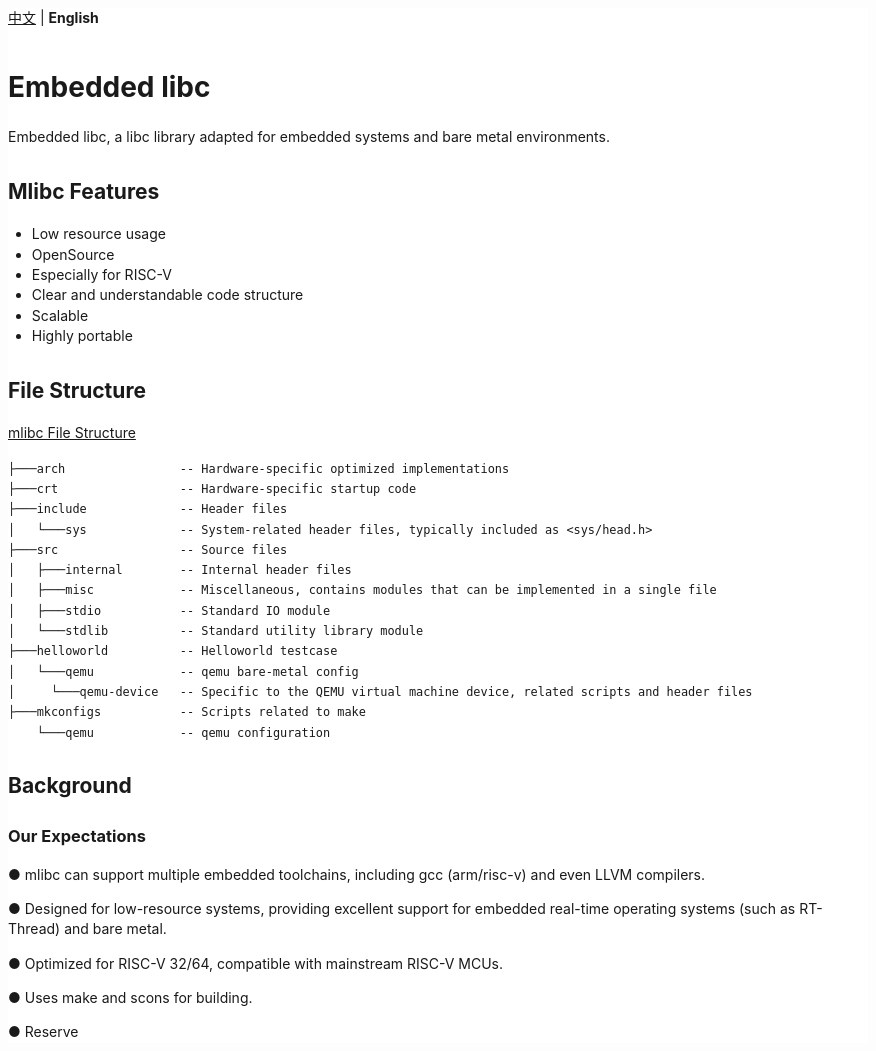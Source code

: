 [中文](README_zh.md) | **English** 

# Embedded libc

Embedded libc, a libc library adapted for embedded systems and bare metal environments.

## Mlibc Features

+ Low resource usage
+ OpenSource
+ Especially for RISC-V
+ Clear and understandable code structure
+ Scalable
+ Highly portable

## File Structure

[mlibc File Structure](ARCH.md)

```
├───arch                -- Hardware-specific optimized implementations
├───crt                 -- Hardware-specific startup code
├───include             -- Header files
│   └───sys             -- System-related header files, typically included as <sys/head.h>
├───src                 -- Source files
│   ├───internal        -- Internal header files
│   ├───misc            -- Miscellaneous, contains modules that can be implemented in a single file
│   ├───stdio           -- Standard IO module
│   └───stdlib          -- Standard utility library module
├───helloworld          -- Helloworld testcase
│   └───qemu            -- qemu bare-metal config
│     └───qemu-device	-- Specific to the QEMU virtual machine device, related scripts and header files
├───mkconfigs           -- Scripts related to make
    └───qemu            -- qemu configuration
```

## Background

### Our Expectations

● mlibc can support multiple embedded toolchains, including gcc (arm/risc-v) and even LLVM compilers.

● Designed for low-resource systems, providing excellent support for embedded real-time operating systems (such as RT-Thread) and bare metal.

● Optimized for RISC-V 32/64, compatible with mainstream RISC-V MCUs.

● Uses make and scons for building.

● Reserve
